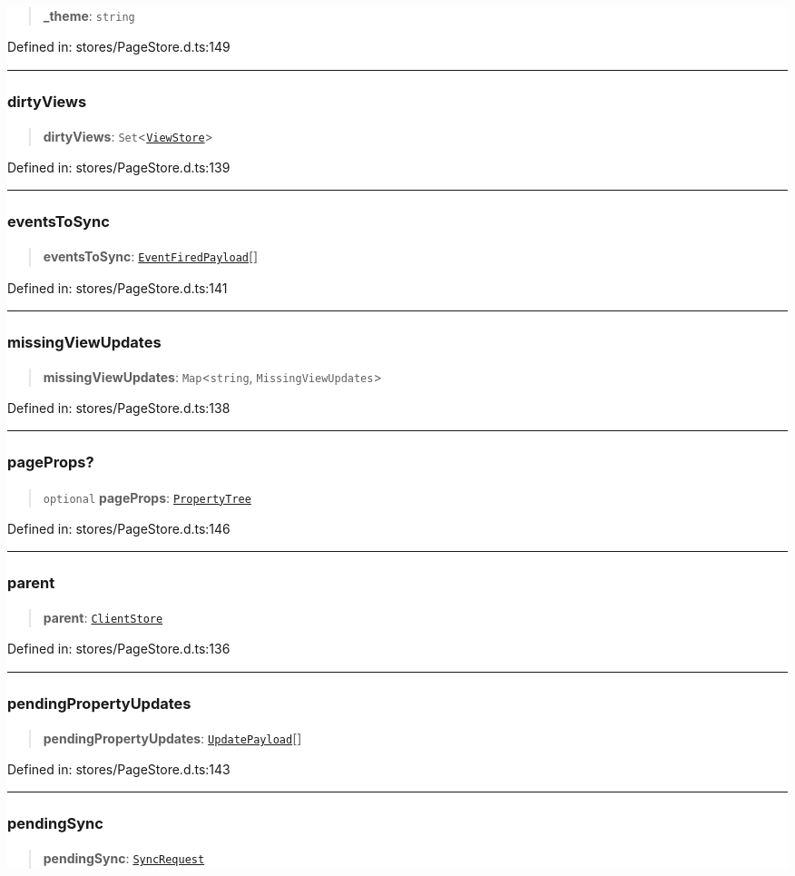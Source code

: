 > **\_theme**: `string`

Defined in: stores/PageStore.d.ts:149

***

### dirtyViews

> **dirtyViews**: `Set`\<[`ViewStore`](../../ViewStore/classes/ViewStore.md)\>

Defined in: stores/PageStore.d.ts:139

***

### eventsToSync

> **eventsToSync**: [`EventFiredPayload`](../interfaces/EventFiredPayload.md)[]

Defined in: stores/PageStore.d.ts:141

***

### missingViewUpdates

> **missingViewUpdates**: `Map`\<`string`, `MissingViewUpdates`\>

Defined in: stores/PageStore.d.ts:138

***

### pageProps?

> `optional` **pageProps**: [`PropertyTree`](../../../props/PropertyTree/classes/PropertyTree.md)

Defined in: stores/PageStore.d.ts:146

***

### parent

> **parent**: [`ClientStore`](../../ClientStore/classes/ClientStore.md)

Defined in: stores/PageStore.d.ts:136

***

### pendingPropertyUpdates

> **pendingPropertyUpdates**: [`UpdatePayload`](../interfaces/UpdatePayload.md)[]

Defined in: stores/PageStore.d.ts:143

***

### pendingSync

> **pendingSync**: [`SyncRequest`](SyncRequest.md)
